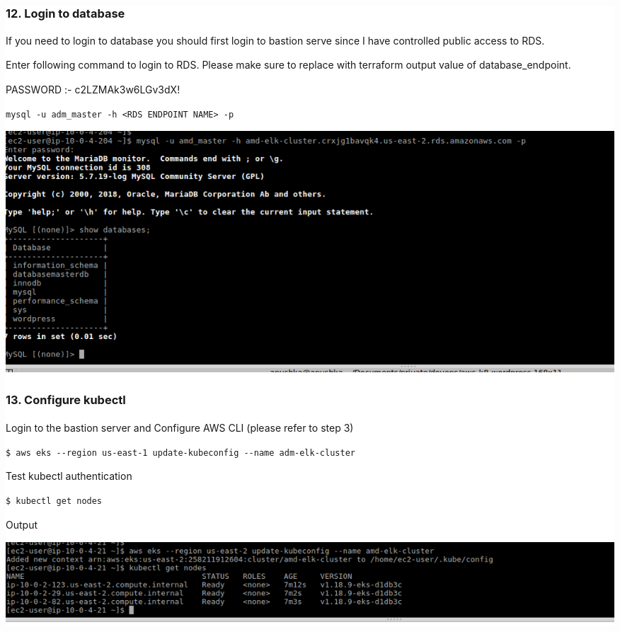
### 12. Login to database

If you need to login to database you should first login to bastion serve since I have controlled public access to RDS. 

Enter following command to login to RDS. Please make sure to replace <RDS ENDPOINT NAME> with terraform output value of database_endpoint.

PASSWORD :- c2LZMAk3w6LGv3dX!

```shell
mysql -u adm_master -h <RDS ENDPOINT NAME> -p
```

![Alt text](images/db.png?raw=true "Wordpress")


### 13. Configure kubectl

Login to the bastion server and Configure AWS CLI (please refer to step 3)   

```shell
$ aws eks --region us-east-1 update-kubeconfig --name adm-elk-cluster
```
 
 Test kubectl authentication

```shell
$ kubectl get nodes
```

Output

![Alt text](images/kube-nodes.png?raw=true "Wordpress")
